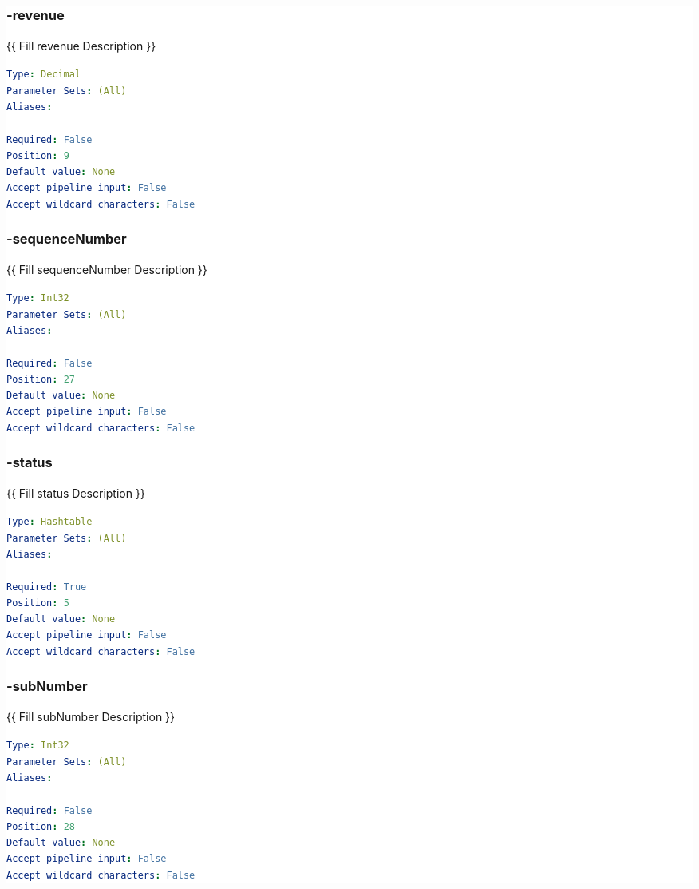 ### -revenue
{{ Fill revenue Description }}

```yaml
Type: Decimal
Parameter Sets: (All)
Aliases:

Required: False
Position: 9
Default value: None
Accept pipeline input: False
Accept wildcard characters: False
```

### -sequenceNumber
{{ Fill sequenceNumber Description }}

```yaml
Type: Int32
Parameter Sets: (All)
Aliases:

Required: False
Position: 27
Default value: None
Accept pipeline input: False
Accept wildcard characters: False
```

### -status
{{ Fill status Description }}

```yaml
Type: Hashtable
Parameter Sets: (All)
Aliases:

Required: True
Position: 5
Default value: None
Accept pipeline input: False
Accept wildcard characters: False
```

### -subNumber
{{ Fill subNumber Description }}

```yaml
Type: Int32
Parameter Sets: (All)
Aliases:

Required: False
Position: 28
Default value: None
Accept pipeline input: False
Accept wildcard characters: False
```
